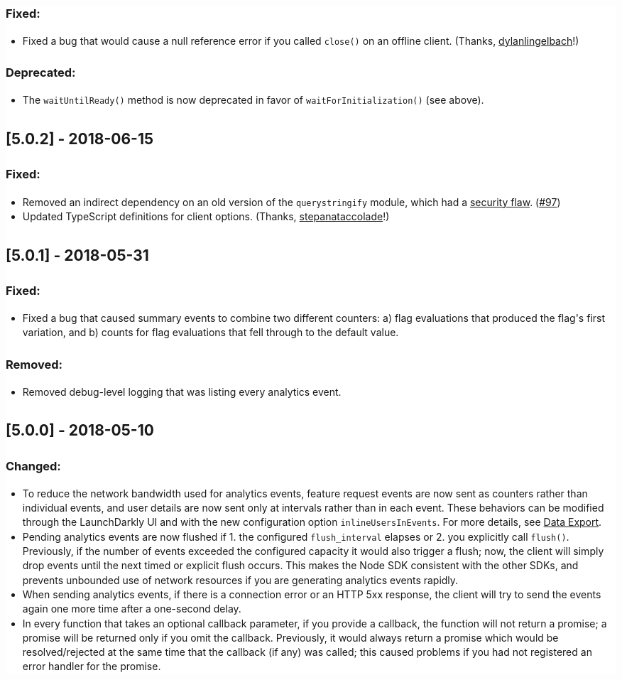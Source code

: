 ### Fixed:
- Fixed a bug that would cause a null reference error if you called `close()` on an offline client. (Thanks, [dylanlingelbach](https://github.com/launchdarkly/node-client/pull/100)!)

### Deprecated:
- The `waitUntilReady()` method is now deprecated in favor of `waitForInitialization()` (see above).

## [5.0.2] - 2018-06-15

### Fixed:
- Removed an indirect dependency on an old version of the `querystringify` module, which had a [security flaw](https://github.com/unshiftio/querystringify/pull/19). ([#97](https://github.com/launchdarkly/node-client/issues/97))
- Updated TypeScript definitions for client options. (Thanks, [stepanataccolade](https://github.com/launchdarkly/node-client/pull/95#pullrequestreview-126088214)!)

## [5.0.1] - 2018-05-31

### Fixed:
- Fixed a bug that caused summary events to combine two different counters: a) flag evaluations that produced the flag's first variation, and b) counts for flag evaluations that fell through to the default value.

### Removed:
- Removed debug-level logging that was listing every analytics event.

## [5.0.0] - 2018-05-10

### Changed:
- To reduce the network bandwidth used for analytics events, feature request events are now sent as counters rather than individual events, and user details are now sent only at intervals rather than in each event. These behaviors can be modified through the LaunchDarkly UI and with the new configuration option `inlineUsersInEvents`. For more details, see [Data Export](https://docs.launchdarkly.com/home/data-export).
- Pending analytics events are now flushed if 1. the configured `flush_interval` elapses or 2. you explicitly call `flush()`. Previously, if the number of events exceeded the configured capacity it would also trigger a flush; now, the client will simply drop events until the next timed or explicit flush occurs. This makes the Node SDK consistent with the other SDKs, and prevents unbounded use of network resources if you are generating analytics events rapidly.
- When sending analytics events, if there is a connection error or an HTTP 5xx response, the client will try to send the events again one more time after a one-second delay.
- In every function that takes an optional callback parameter, if you provide a callback, the function will not return a promise; a promise will be returned only if you omit the callback. Previously, it would always return a promise which would be resolved/rejected at the same time that the callback (if any) was called; this caused problems if you had not registered an error handler for the promise.
